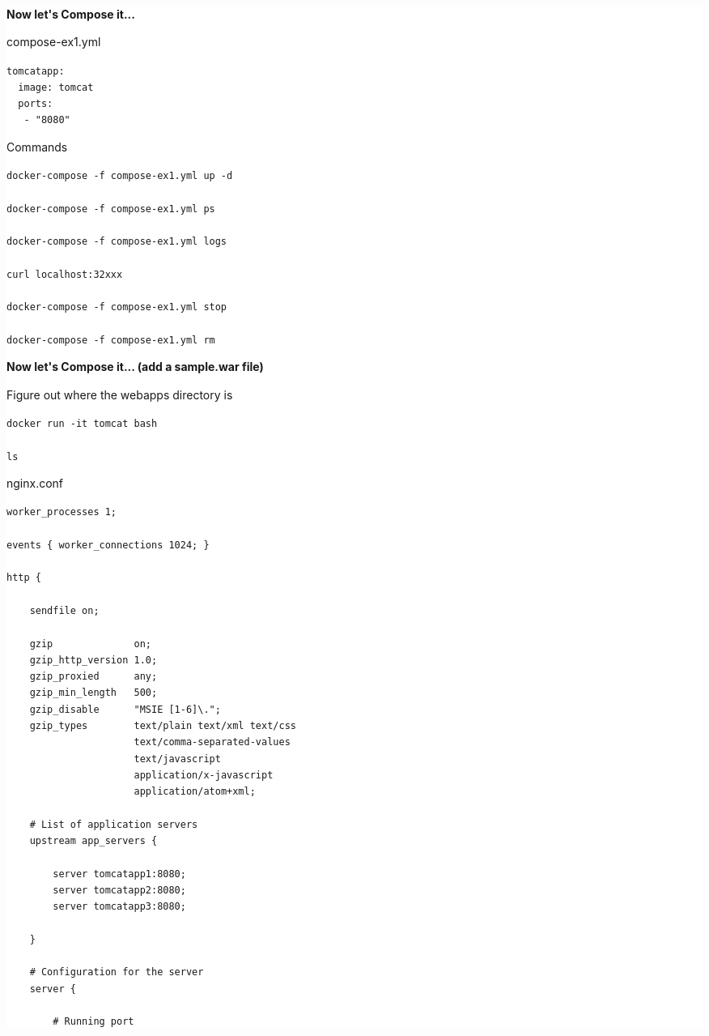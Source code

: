 **Now let's Compose it...**

compose-ex1.yml
```
tomcatapp:
  image: tomcat
  ports:
   - "8080"
```

Commands
```
docker-compose -f compose-ex1.yml up -d

docker-compose -f compose-ex1.yml ps

docker-compose -f compose-ex1.yml logs

curl localhost:32xxx 

docker-compose -f compose-ex1.yml stop

docker-compose -f compose-ex1.yml rm
```

**Now let's Compose it... (add a sample.war file)**

Figure out where the webapps directory is
```
docker run -it tomcat bash 

ls   
```
nginx.conf
```
worker_processes 1;

events { worker_connections 1024; }

http {

    sendfile on;

    gzip              on;
    gzip_http_version 1.0;
    gzip_proxied      any;
    gzip_min_length   500;
    gzip_disable      "MSIE [1-6]\.";
    gzip_types        text/plain text/xml text/css
                      text/comma-separated-values
                      text/javascript
                      application/x-javascript
                      application/atom+xml;

    # List of application servers
    upstream app_servers {

        server tomcatapp1:8080;
        server tomcatapp2:8080;
        server tomcatapp3:8080;

    }

    # Configuration for the server
    server {

        # Running port
```